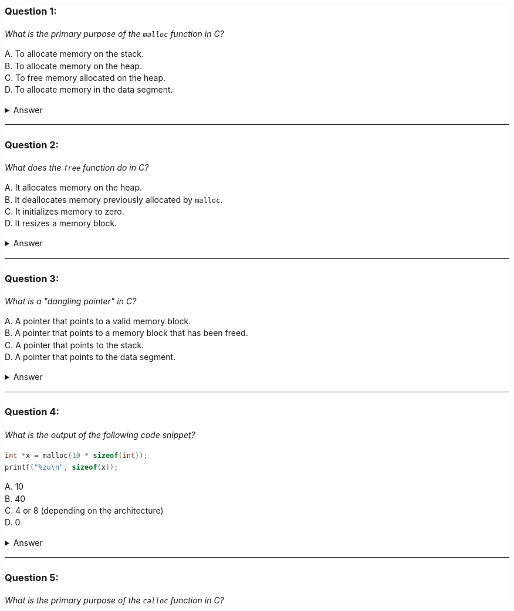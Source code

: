 ### Question 1:
*What is the primary purpose of the `malloc` function in C?*

   A. To allocate memory on the stack.  
   B. To allocate memory on the heap.  
   C. To free memory allocated on the heap.  
   D. To allocate memory in the data segment.  

<details><summary>Answer</summary></details>

---

### Question 2:
*What does the `free` function do in C?*

   A. It allocates memory on the heap.  
   B. It deallocates memory previously allocated by `malloc`.  
   C. It initializes memory to zero.  
   D. It resizes a memory block.  

<details><summary>Answer</summary></details>

---

### Question 3:
*What is a "dangling pointer" in C?*

   A. A pointer that points to a valid memory block.  
   B. A pointer that points to a memory block that has been freed.  
   C. A pointer that points to the stack.  
   D. A pointer that points to the data segment.  

<details><summary>Answer</summary></details>

---

### Question 4:
*What is the output of the following code snippet?*

```c
int *x = malloc(10 * sizeof(int));
printf("%zu\n", sizeof(x));
```

   A. 10  
   B. 40  
   C. 4 or 8 (depending on the architecture)  
   D. 0  

<details><summary>Answer</summary></details>

---

### Question 5:
*What is the primary purpose of the `calloc` function in C?*
